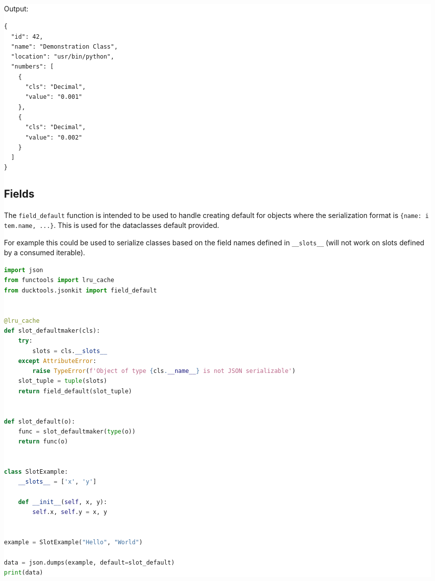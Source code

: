 Output:
```
{
  "id": 42,
  "name": "Demonstration Class",
  "location": "usr/bin/python",
  "numbers": [
    {
      "cls": "Decimal",
      "value": "0.001"
    },
    {
      "cls": "Decimal",
      "value": "0.002"
    }
  ]
}
```

## Fields ##

The `field_default` function is intended to be used to handle creating default for
objects where the serialization format is `{name: item.name, ...}`. This is used
for the dataclasses default provided.

For example this could be used to serialize classes based on the field names defined
in `__slots__` (will not work on slots defined by a consumed iterable).

```python
import json
from functools import lru_cache
from ducktools.jsonkit import field_default


@lru_cache
def slot_defaultmaker(cls):
    try:
        slots = cls.__slots__
    except AttributeError:
        raise TypeError(f'Object of type {cls.__name__} is not JSON serializable')
    slot_tuple = tuple(slots)
    return field_default(slot_tuple)


def slot_default(o):
    func = slot_defaultmaker(type(o))
    return func(o)


class SlotExample:
    __slots__ = ['x', 'y']

    def __init__(self, x, y):
        self.x, self.y = x, y


example = SlotExample("Hello", "World")

data = json.dumps(example, default=slot_default)
print(data)
```
